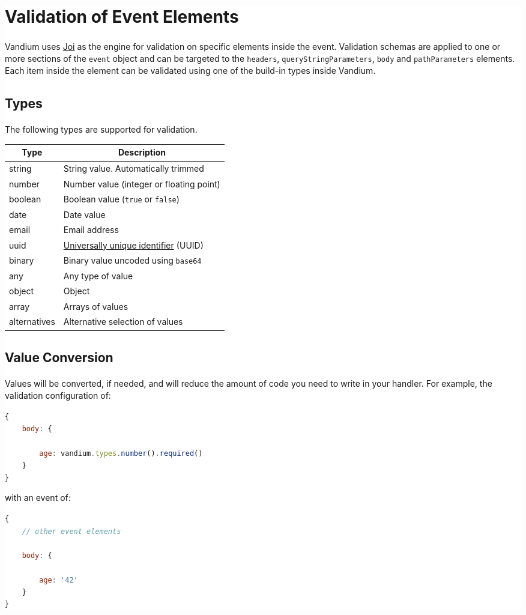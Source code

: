 
# Validation of Event Elements

Vandium uses [Joi](https://github.com/hapijs/joi) as the engine for validation on specific elements inside the event. Validation schemas are
applied to one or more sections of the `event` object and can be targeted to the `headers`, `queryStringParameters`, `body` and
`pathParameters` elements. Each item inside the element can be validated using one of the build-in types inside Vandium.

## Types

The following types are supported for validation.

Type		   | Description
------------|------------
string      | String value. Automatically trimmed
number      | Number value (integer or floating point)
boolean     | Boolean value (`true` or `false`)
date        | Date value
email       | Email address
uuid        | [Universally unique identifier](https://en.wikipedia.org/wiki/Universally_unique_identifier) (UUID)
binary	    | Binary value uncoded using `base64`
any		    | Any type of value
object      | Object
array       | Arrays of values
alternatives| Alternative selection of values

## Value Conversion

Values will be converted, if needed, and will reduce the amount of code you need to write in your handler. For example, the
validation configuration of:

```js
{
    body: {

        age: vandium.types.number().required()
    }
}
```

with an event of:

```js
{
    // other event elements

    body: {

        age: '42'
    }
}
```
